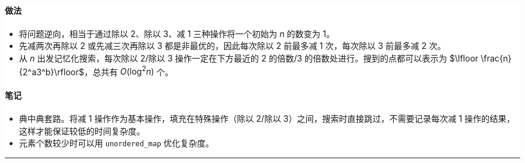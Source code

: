 #### 做法
- 将问题逆向，相当于通过除以 $2$、除以 $3$、减 $1$ 三种操作将一个初始为 $n$ 的数变为 $1$。
- 先减两次再除以 $2$ 或先减三次再除以 $3$ 都是非最优的，因此每次除以 $2$ 前最多减 $1$ 次，每次除以 $3$ 前最多减 $2$ 次。
- 从 $n$ 出发记忆化搜索，每次除以 $2$/除以 $3$ 操作一定在下方最近的 $2$ 的倍数/$3$ 的倍数处进行。搜到的点都可以表示为 $\lfloor \frac{n}{2^a3^b}\rfloor$，总共有 $O(\log^2n)$ 个。

#### 笔记
- 典中典套路。将减 $1$ 操作作为基本操作，填充在特殊操作（除以 $2$/除以 $3$）之间，搜索时直接跳过，不需要记录每次减 $1$ 操作的结果，这样才能保证较低的时间复杂度。
- 元素个数较少时可以用 `unordered_map` 优化复杂度。

---